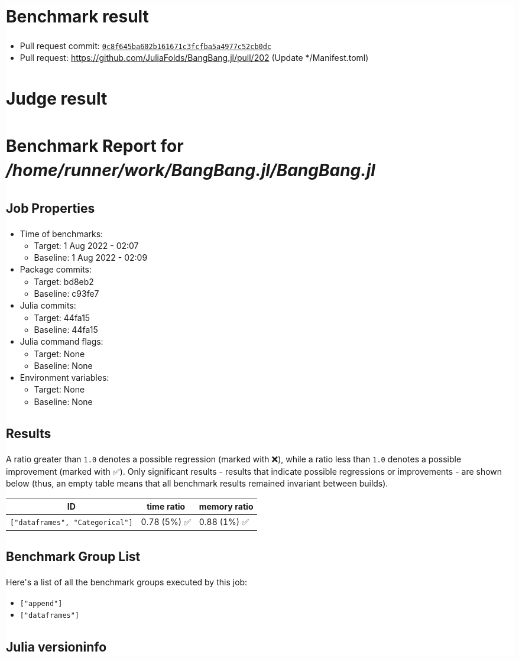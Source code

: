 # Benchmark result

* Pull request commit: [`0c8f645ba602b161671c3fcfba5a4977c52cb0dc`](https://github.com/JuliaFolds/BangBang.jl/commit/0c8f645ba602b161671c3fcfba5a4977c52cb0dc)
* Pull request: <https://github.com/JuliaFolds/BangBang.jl/pull/202> (Update */Manifest.toml)

# Judge result
# Benchmark Report for */home/runner/work/BangBang.jl/BangBang.jl*

## Job Properties
* Time of benchmarks:
    - Target: 1 Aug 2022 - 02:07
    - Baseline: 1 Aug 2022 - 02:09
* Package commits:
    - Target: bd8eb2
    - Baseline: c93fe7
* Julia commits:
    - Target: 44fa15
    - Baseline: 44fa15
* Julia command flags:
    - Target: None
    - Baseline: None
* Environment variables:
    - Target: None
    - Baseline: None

## Results
A ratio greater than `1.0` denotes a possible regression (marked with :x:), while a ratio less
than `1.0` denotes a possible improvement (marked with :white_check_mark:). Only significant results - results
that indicate possible regressions or improvements - are shown below (thus, an empty table means that all
benchmark results remained invariant between builds).

| ID                                                          | time ratio                   | memory ratio                 |
|-------------------------------------------------------------|------------------------------|------------------------------|
| `["dataframes", "Categorical"]`                             | 0.78 (5%) :white_check_mark: | 0.88 (1%) :white_check_mark: |

## Benchmark Group List
Here's a list of all the benchmark groups executed by this job:

- `["append"]`
- `["dataframes"]`

## Julia versioninfo
